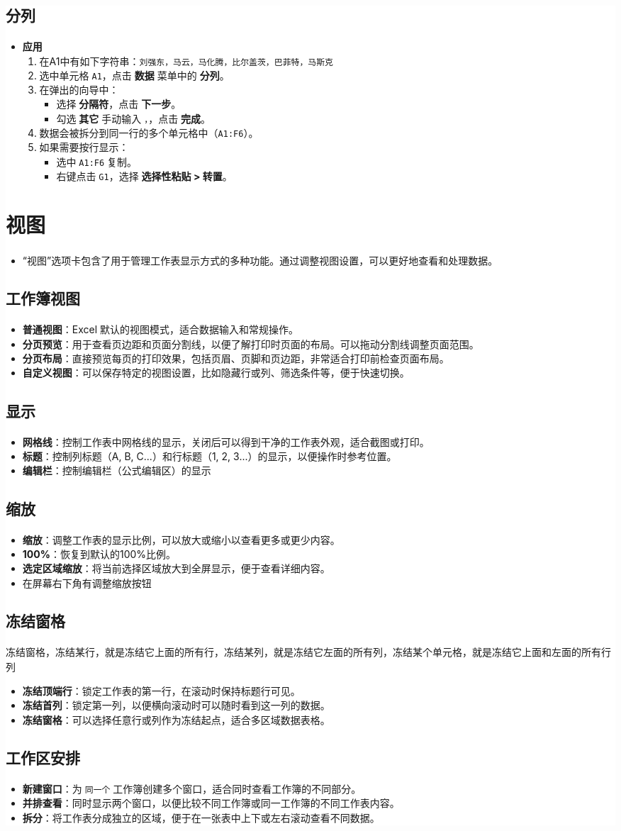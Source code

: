 ## 分列

- **应用**
  1. 在A1中有如下字符串：`刘强东，马云，马化腾，比尔盖茨，巴菲特，马斯克`
  2. 选中单元格 `A1`，点击 **数据** 菜单中的 **分列**。
  3. 在弹出的向导中：
     - 选择 **分隔符**，点击 **下一步**。
     - 勾选 **其它** 手动输入 `，`，点击 **完成**。
  4. 数据会被拆分到同一行的多个单元格中（`A1:F6`）。
  5. 如果需要按行显示：
     - 选中 `A1:F6` 复制。
     - 右键点击 `G1`，选择 **选择性粘贴 > 转置**。

#  视图

- “视图”选项卡包含了用于管理工作表显示方式的多种功能。通过调整视图设置，可以更好地查看和处理数据。

## 工作簿视图

- **普通视图**：Excel 默认的视图模式，适合数据输入和常规操作。
- **分页预览**：用于查看页边距和页面分割线，以便了解打印时页面的布局。可以拖动分割线调整页面范围。
- **分页布局**：直接预览每页的打印效果，包括页眉、页脚和页边距，非常适合打印前检查页面布局。
- **自定义视图**：可以保存特定的视图设置，比如隐藏行或列、筛选条件等，便于快速切换。

## 显示

- **网格线**：控制工作表中网格线的显示，关闭后可以得到干净的工作表外观，适合截图或打印。
- **标题**：控制列标题（A, B, C...）和行标题（1, 2, 3...）的显示，以便操作时参考位置。
- **编辑栏**：控制编辑栏（公式编辑区）的显示

## 缩放

- **缩放**：调整工作表的显示比例，可以放大或缩小以查看更多或更少内容。
- **100%**：恢复到默认的100%比例。
- **选定区域缩放**：将当前选择区域放大到全屏显示，便于查看详细内容。
- 在屏幕右下角有调整缩放按钮

## 冻结窗格

冻结窗格，冻结某行，就是冻结它上面的所有行，冻结某列，就是冻结它左面的所有列，冻结某个单元格，就是冻结它上面和左面的所有行列

- **冻结顶端行**：锁定工作表的第一行，在滚动时保持标题行可见。
- **冻结首列**：锁定第一列，以便横向滚动时可以随时看到这一列的数据。
- **冻结窗格**：可以选择任意行或列作为冻结起点，适合多区域数据表格。

## 工作区安排

- **新建窗口**：为 `同一个` 工作簿创建多个窗口，适合同时查看工作簿的不同部分。
- **并排查看**：同时显示两个窗口，以便比较不同工作簿或同一工作簿的不同工作表内容。
- **拆分**：将工作表分成独立的区域，便于在一张表中上下或左右滚动查看不同数据。
